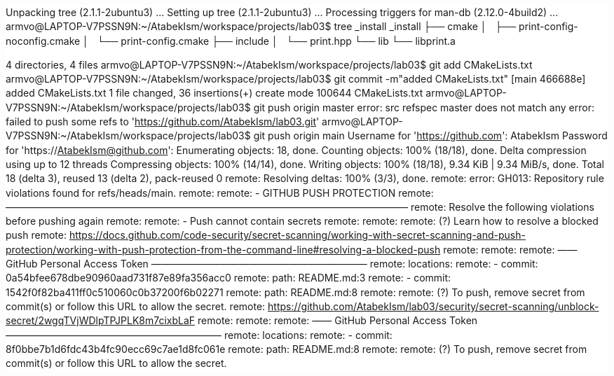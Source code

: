 Unpacking tree (2.1.1-2ubuntu3) ...
Setting up tree (2.1.1-2ubuntu3) ...
Processing triggers for man-db (2.12.0-4build2) ...
armvo@LAPTOP-V7PSSN9N:~/AtabekIsm/workspace/projects/lab03$ tree _install
_install
├── cmake
│   ├── print-config-noconfig.cmake
│   └── print-config.cmake
├── include
│   └── print.hpp
└── lib
    └── libprint.a

4 directories, 4 files
armvo@LAPTOP-V7PSSN9N:~/AtabekIsm/workspace/projects/lab03$ git add CMakeLists.txt
armvo@LAPTOP-V7PSSN9N:~/AtabekIsm/workspace/projects/lab03$ git commit -m"added CMakeLists.txt"
[main 466688e] added CMakeLists.txt
 1 file changed, 36 insertions(+)
 create mode 100644 CMakeLists.txt
armvo@LAPTOP-V7PSSN9N:~/AtabekIsm/workspace/projects/lab03$ git push origin master
error: src refspec master does not match any
error: failed to push some refs to 'https://github.com/AtabekIsm/lab03.git'
armvo@LAPTOP-V7PSSN9N:~/AtabekIsm/workspace/projects/lab03$ git push origin main
Username for 'https://github.com': AtabekIsm
Password for 'https://AtabekIsm@github.com':
Enumerating objects: 18, done.
Counting objects: 100% (18/18), done.
Delta compression using up to 12 threads
Compressing objects: 100% (14/14), done.
Writing objects: 100% (18/18), 9.34 KiB | 9.34 MiB/s, done.
Total 18 (delta 3), reused 13 (delta 2), pack-reused 0
remote: Resolving deltas: 100% (3/3), done.
remote: error: GH013: Repository rule violations found for refs/heads/main.
remote:
remote: - GITHUB PUSH PROTECTION
remote:   —————————————————————————————————————————
remote:     Resolve the following violations before pushing again
remote:
remote:     - Push cannot contain secrets
remote:
remote:
remote:      (?) Learn how to resolve a blocked push
remote:      https://docs.github.com/code-security/secret-scanning/working-with-secret-scanning-and-push-protection/working-with-push-protection-from-the-command-line#resolving-a-blocked-push
remote:
remote:
remote:       —— GitHub Personal Access Token ——————————————————————
remote:        locations:
remote:          - commit: 0a54bfee678dbe90960aad731f87e89fa356acc0
remote:            path: README.md:3
remote:          - commit: 1542f0f82ba411ff0c510060c0b37200f6b02271
remote:            path: README.md:8
remote:
remote:        (?) To push, remove secret from commit(s) or follow this URL to allow the secret.
remote:        https://github.com/AtabekIsm/lab03/security/secret-scanning/unblock-secret/2wgqTVjWDlpTPJPLK8m7cixbLaF
remote:
remote:
remote:       —— GitHub Personal Access Token ——————————————————————
remote:        locations:
remote:          - commit: 8f0bbe7b1d6fdc43b4fc90ecc69c7ae1d8fc061e
remote:            path: README.md:8
remote:
remote:        (?) To push, remove secret from commit(s) or follow this URL to allow the secret.